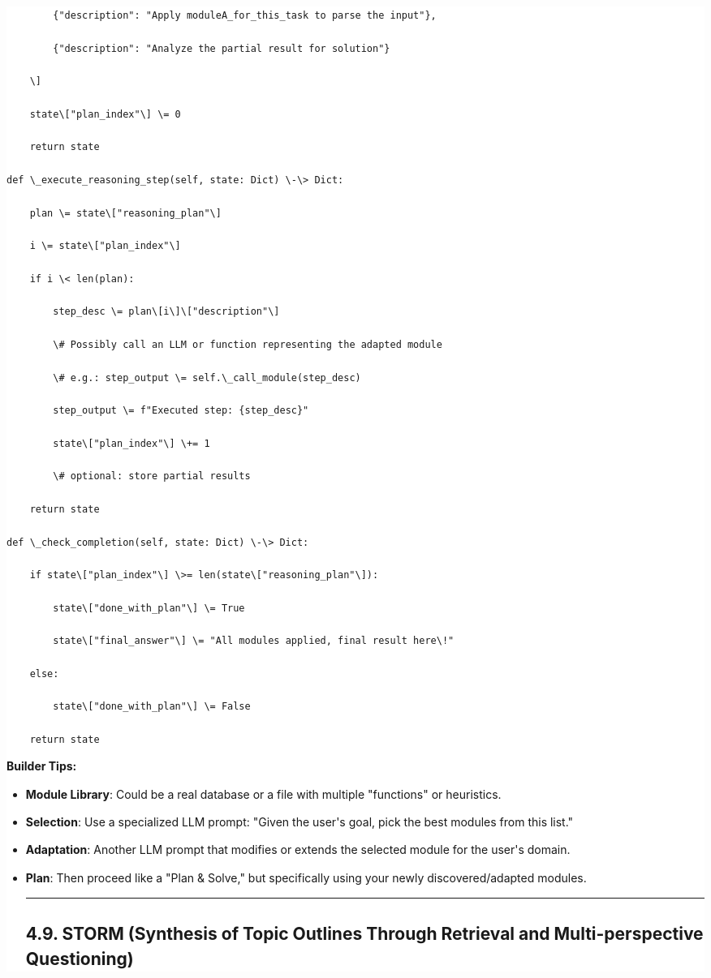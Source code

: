             {"description": "Apply moduleA_for_this_task to parse the input"},

            {"description": "Analyze the partial result for solution"}

        \]

        state\["plan_index"\] \= 0

        return state

    def \_execute_reasoning_step(self, state: Dict) \-\> Dict:

        plan \= state\["reasoning_plan"\]

        i \= state\["plan_index"\]

        if i \< len(plan):

            step_desc \= plan\[i\]\["description"\]

            \# Possibly call an LLM or function representing the adapted module

            \# e.g.: step_output \= self.\_call_module(step_desc)

            step_output \= f"Executed step: {step_desc}"

            state\["plan_index"\] \+= 1

            \# optional: store partial results

        return state

    def \_check_completion(self, state: Dict) \-\> Dict:

        if state\["plan_index"\] \>= len(state\["reasoning_plan"\]):

            state\["done_with_plan"\] \= True

            state\["final_answer"\] \= "All modules applied, final result here\!"

        else:

            state\["done_with_plan"\] \= False

        return state

**Builder Tips:**

* **Module Library**: Could be a real database or a file with multiple "functions" or heuristics.

* **Selection**: Use a specialized LLM prompt: "Given the user's goal, pick the best modules from this list."

* **Adaptation**: Another LLM prompt that modifies or extends the selected module for the user's domain.

* **Plan**: Then proceed like a "Plan & Solve," but specifically using your newly discovered/adapted modules.

  ---

  ## **4.9. STORM (Synthesis of Topic Outlines Through Retrieval and Multi-perspective Questioning)**
